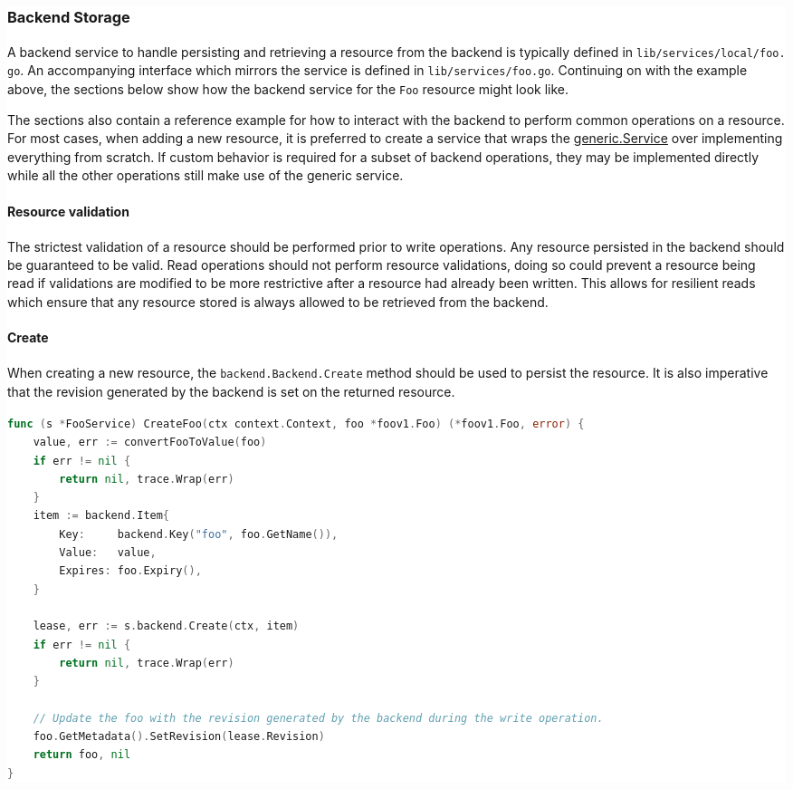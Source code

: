 ### Backend Storage

A backend service to handle persisting and retrieving a resource from the backend is typically defined in
`lib/services/local/foo.go`. An accompanying interface which mirrors the service is defined in `lib/services/foo.go`.
Continuing on with the example above, the sections below show how the backend service for the `Foo` resource might look like.

The sections also contain a reference example for how to interact with the backend to perform common operations on a
resource. For most cases, when adding a new resource, it is preferred to create a service that wraps
the [generic.Service](https://github.com/gravitational/teleport/blob/7f3c58df1fd675a813dc2992c10b2796b9b5c6bf/lib/services/local/generic/generic.go#L73-L81)
over implementing everything from scratch. If custom behavior is required for a subset of backend operations, they may
be implemented directly while all the other operations still make use of the generic service.

#### Resource validation
The strictest validation of a resource should be performed prior to write operations. Any resource persisted in the
backend should be guaranteed to be valid. Read operations should not perform resource validations, doing so could
prevent a resource being read if validations are modified to be more restrictive after a resource had already been
written. This allows for resilient reads which ensure that any resource stored is always allowed to be retrieved from
the backend.

#### Create

When creating a new resource, the `backend.Backend.Create` method should be used to persist the resource. It is also
imperative that the revision generated by the backend is set on the returned resource.

```go
func (s *FooService) CreateFoo(ctx context.Context, foo *foov1.Foo) (*foov1.Foo, error) {
	value, err := convertFooToValue(foo)
	if err != nil {
		return nil, trace.Wrap(err)
	}
	item := backend.Item{
		Key:     backend.Key("foo", foo.GetName()),
		Value:   value,
		Expires: foo.Expiry(),
	}

	lease, err := s.backend.Create(ctx, item)
	if err != nil {
		return nil, trace.Wrap(err)
	}

	// Update the foo with the revision generated by the backend during the write operation.
	foo.GetMetadata().SetRevision(lease.Revision)
	return foo, nil
}
```
